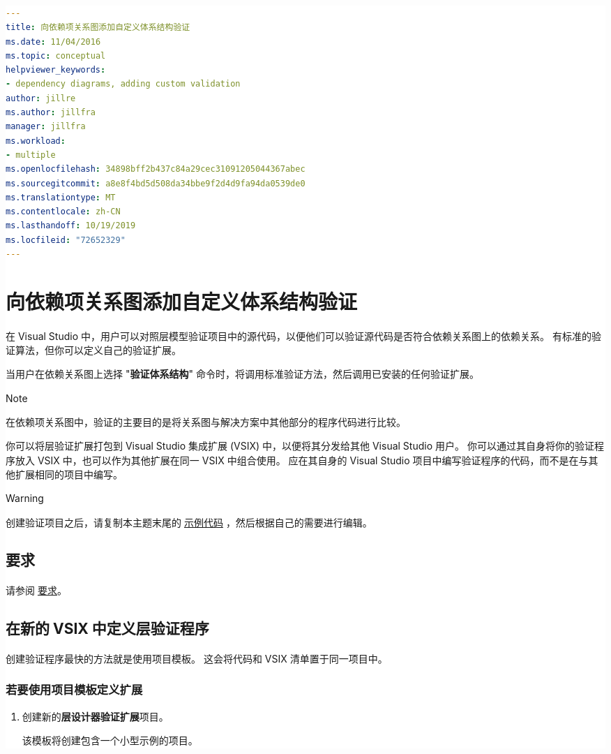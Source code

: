 ```yaml
---
title: 向依赖项关系图添加自定义体系结构验证
ms.date: 11/04/2016
ms.topic: conceptual
helpviewer_keywords:
- dependency diagrams, adding custom validation
author: jillre
ms.author: jillfra
manager: jillfra
ms.workload:
- multiple
ms.openlocfilehash: 34898bff2b437c84a29cec31091205044367abec
ms.sourcegitcommit: a8e8f4bd5d508da34bbe9f2d4d9fa94da0539de0
ms.translationtype: MT
ms.contentlocale: zh-CN
ms.lasthandoff: 10/19/2019
ms.locfileid: "72652329"
---
```

# <a name="add-custom-architecture-validation-to-dependency-diagrams"></a>向依赖项关系图添加自定义体系结构验证

在 Visual Studio 中，用户可以对照层模型验证项目中的源代码，以便他们可以验证源代码是否符合依赖关系图上的依赖关系。 有标准的验证算法，但你可以定义自己的验证扩展。

当用户在依赖关系图上选择 "**验证体系结构**" 命令时，将调用标准验证方法，然后调用已安装的任何验证扩展。

> [!NOTE]
> 在依赖项关系图中，验证的主要目的是将关系图与解决方案中其他部分的程序代码进行比较。

你可以将层验证扩展打包到 Visual Studio 集成扩展 (VSIX) 中，以便将其分发给其他 Visual Studio 用户。 你可以通过其自身将你的验证程序放入 VSIX 中，也可以作为其他扩展在同一 VSIX 中组合使用。 应在其自身的 Visual Studio 项目中编写验证程序的代码，而不是在与其他扩展相同的项目中编写。

> [!WARNING]
> 创建验证项目之后，请复制本主题末尾的 [示例代码](#example) ，然后根据自己的需要进行编辑。

## <a name="requirements"></a>要求

请参阅 [要求](../modeling/extend-layer-diagrams.md#requirements)。

## <a name="defining-a-layer-validator-in-a-new-vsix"></a>在新的 VSIX 中定义层验证程序

创建验证程序最快的方法就是使用项目模板。 这会将代码和 VSIX 清单置于同一项目中。

### <a name="to-define-an-extension-by-using-a-project-template"></a>若要使用项目模板定义扩展

1. 创建新的**层设计器验证扩展**项目。

    该模板将创建包含一个小型示例的项目。
